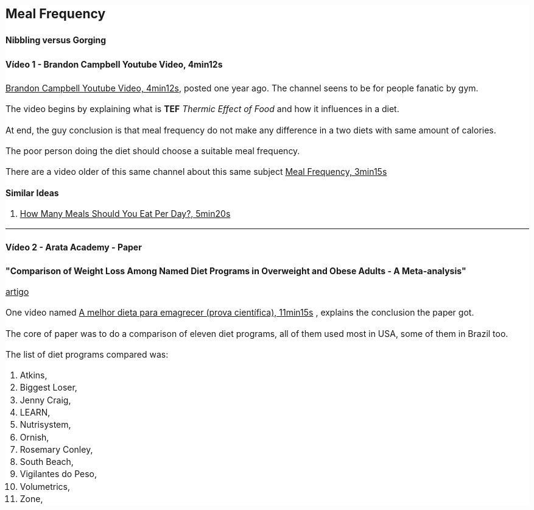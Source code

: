 Meal Frequency
--------------
**Nibbling versus Gorging**

#### Vídeo 1 - Brandon Campbell Youtube Video, 4min12s

[Brandon Campbell Youtube Video, 4min12s](https://www.youtube.com/watch?v=mQ-EzRztBa8),
posted one year ago.
The channel seens to be for people fanatic by gym.

The video begins by explaining what is **TEF** _Thermic Effect of Food_ and how
it influences in a diet.

At end, the guy conclusion is that meal frequency do not make any difference in
a two diets with same amount of calories.

The poor person doing the diet should choose a suitable meal frequency.

There are a video older of this same channel about this same subject
[Meal Frequency, 3min15s](https://www.youtube.com/watch?v=Emstd5Ipd-M)

**Similar Ideas**

1. [How Many Meals Should You Eat Per Day?, 5min20s](https://www.youtube.com/watch?v=dLdd5GDKV-0)

***

#### Vídeo 2 - Arata Academy - Paper

**"Comparison of Weight Loss Among Named Diet Programs in
Overweight and Obese Adults - A Meta-analysis"**

[artigo](http://jama.jamanetwork.com/article.aspx?articleid=1900510)

One video named
[A melhor dieta para emagrecer (prova científica), 11min15s](https://www.youtube.com/watch?v=cJph2JauSbc)
, explains the conclusion the
paper got.

The core of paper was to do a comparison of eleven diet programs, all of them
used most in USA, some of them in Brazil too.

The list of diet programs compared was:

1. Atkins,
1. Biggest Loser,
1. Jenny Craig,
1. LEARN,
1. Nutrisystem,
1. Ornish,
1. Rosemary Conley,
1. South Beach,
1. Vigilantes do Peso,
1. Volumetrics,
1. Zone,
